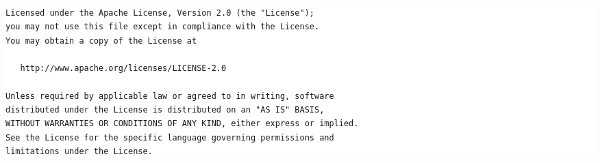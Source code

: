    Licensed under the Apache License, Version 2.0 (the "License");
    you may not use this file except in compliance with the License.
    You may obtain a copy of the License at
    
       http://www.apache.org/licenses/LICENSE-2.0
    
    Unless required by applicable law or agreed to in writing, software
    distributed under the License is distributed on an "AS IS" BASIS,
    WITHOUT WARRANTIES OR CONDITIONS OF ANY KIND, either express or implied.
    See the License for the specific language governing permissions and
    limitations under the License.